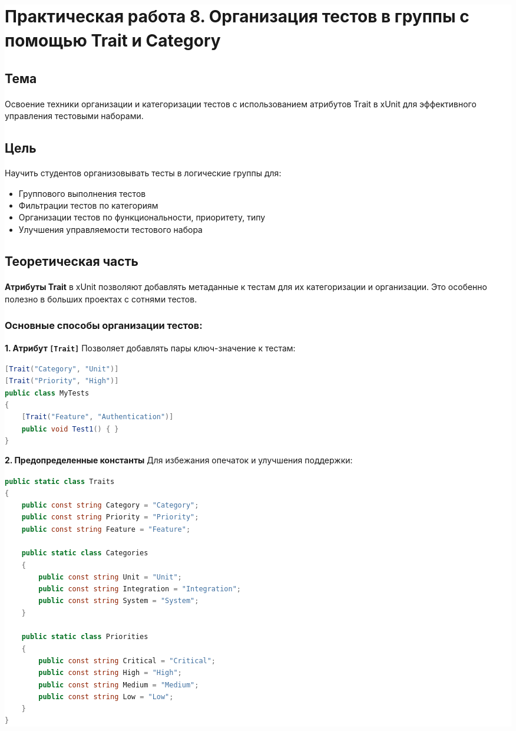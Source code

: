 # Практическая работа 8. Организация тестов в группы с помощью Trait и Category

## **Тема**
Освоение техники организации и категоризации тестов с использованием атрибутов Trait в xUnit для эффективного управления тестовыми наборами.

## **Цель**
Научить студентов организовывать тесты в логические группы для:
- Группового выполнения тестов
- Фильтрации тестов по категориям
- Организации тестов по функциональности, приоритету, типу
- Улучшения управляемости тестового набора

## **Теоретическая часть**

**Атрибуты Trait** в xUnit позволяют добавлять метаданные к тестам для их категоризации и организации. Это особенно полезно в больших проектах с сотнями тестов.

### **Основные способы организации тестов:**

**1. Атрибут `[Trait]`**
Позволяет добавлять пары ключ-значение к тестам:

```csharp
[Trait("Category", "Unit")]
[Trait("Priority", "High")]
public class MyTests
{
    [Trait("Feature", "Authentication")]
    public void Test1() { }
}
```

**2. Предопределенные константы**
Для избежания опечаток и улучшения поддержки:

```csharp
public static class Traits
{
    public const string Category = "Category";
    public const string Priority = "Priority";
    public const string Feature = "Feature";
    
    public static class Categories
    {
        public const string Unit = "Unit";
        public const string Integration = "Integration";
        public const string System = "System";
    }
    
    public static class Priorities
    {
        public const string Critical = "Critical";
        public const string High = "High";
        public const string Medium = "Medium";
        public const string Low = "Low";
    }
}
```

